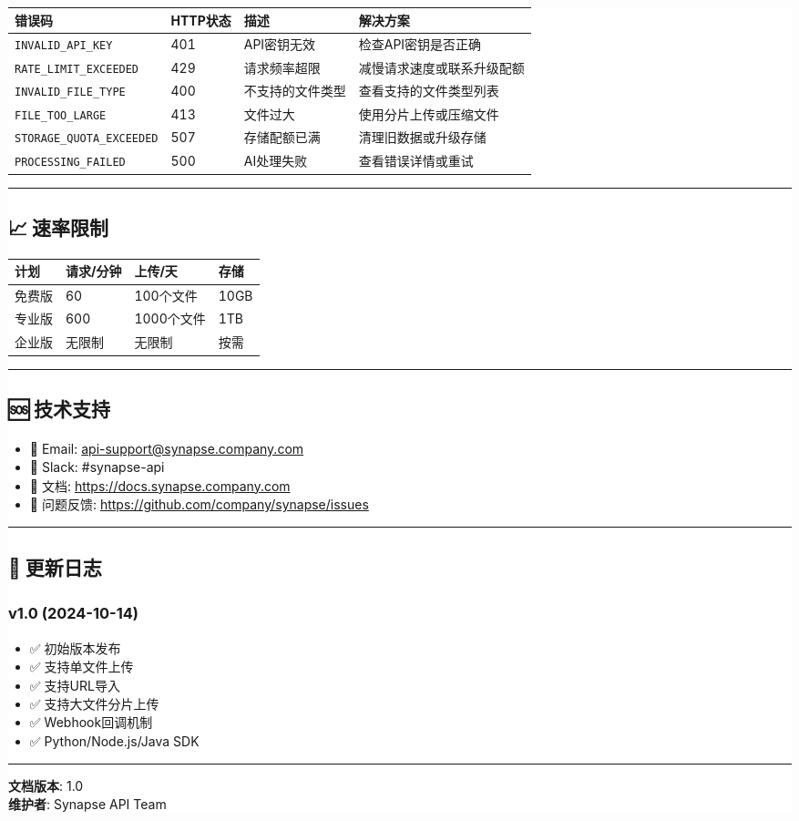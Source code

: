 | 错误码 | HTTP状态 | 描述 | 解决方案 |
|:------|:---------|:-----|:---------|
| `INVALID_API_KEY` | 401 | API密钥无效 | 检查API密钥是否正确 |
| `RATE_LIMIT_EXCEEDED` | 429 | 请求频率超限 | 减慢请求速度或联系升级配额 |
| `INVALID_FILE_TYPE` | 400 | 不支持的文件类型 | 查看支持的文件类型列表 |
| `FILE_TOO_LARGE` | 413 | 文件过大 | 使用分片上传或压缩文件 |
| `STORAGE_QUOTA_EXCEEDED` | 507 | 存储配额已满 | 清理旧数据或升级存储 |
| `PROCESSING_FAILED` | 500 | AI处理失败 | 查看错误详情或重试 |

---

## 📈 速率限制

| 计划 | 请求/分钟 | 上传/天 | 存储 |
|:-----|:----------|:--------|:-----|
| 免费版 | 60 | 100个文件 | 10GB |
| 专业版 | 600 | 1000个文件 | 1TB |
| 企业版 | 无限制 | 无限制 | 按需 |

---

## 🆘 技术支持

- 📧 Email: api-support@synapse.company.com
- 💬 Slack: #synapse-api
- 📖 文档: https://docs.synapse.company.com
- 🐛 问题反馈: https://github.com/company/synapse/issues

---

## 📝 更新日志

### v1.0 (2024-10-14)
- ✅ 初始版本发布
- ✅ 支持单文件上传
- ✅ 支持URL导入
- ✅ 支持大文件分片上传
- ✅ Webhook回调机制
- ✅ Python/Node.js/Java SDK

---

**文档版本**: 1.0  
**维护者**: Synapse API Team

